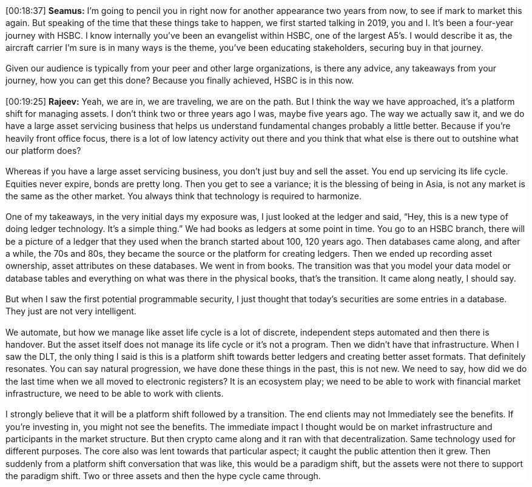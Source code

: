 [00:18:37] **Seamus:** I’m going to pencil you in right now for another
appearance two years from now, to see if mark to market this again. But
speaking of the time that these things take to happen, we first started
talking in 2019, you and I. It’s been a four-year journey with HSBC. I know
internally you’ve been an evangelist within HSBC, one of the largest A5’s. I
would describe it as, the aircraft carrier I’m sure is in many ways is the
theme, you’ve been educating stakeholders, securing buy in that journey.

Given our audience is typically from your peer and other large organizations,
is there any advice, any takeaways from your journey, how you can get this
done? Because you finally achieved, HSBC is in this now.

[00:19:25] **Rajeev:** Yeah, we are in, we are traveling, we are on the path.
But I think the way we have approached, it’s a platform shift for managing
assets. I don’t think two or three years ago I was, maybe five years ago. The
way we actually saw it, and we do have a large asset servicing business that
helps us understand fundamental changes probably a little better. Because if
you’re heavily front office focus, there is a lot of low latency activity out
there and you think that what else is there out to outshine what our platform
does?

Whereas if you have a large asset servicing business, you don’t just buy and
sell the asset. You end up servicing its life cycle. Equities never expire,
bonds are pretty long. Then you get to see a variance; it is the blessing of
being in Asia, is not any market is the same as the other market. You always
think that technology is required to harmonize.

One of my takeaways, in the very initial days my exposure was, I just looked
at the ledger and said, “Hey, this is a new type of doing ledger technology.
It’s a simple thing.” We had books as ledgers at some point in time. You go to
an HSBC branch, there will be a picture of a ledger that they used when the
branch started about 100, 120 years ago. Then databases came along, and after
a while, the 70s and 80s, they became the source or the platform for creating
ledgers. Then we ended up recording asset ownership, asset attributes on these
databases. We went in from books. The transition was that you model your data
model or database tables and everything on what was there in the physical
books, that’s the transition. It came along neatly, I should say.

But when I saw the first potential programmable security, I just thought that
today’s securities are some entries in a database. They just are not very
intelligent.

We automate, but how we manage like asset life cycle is a lot of discrete,
independent steps automated and then there is handover. But the asset itself
does not manage its life cycle or it’s not a program. Then we didn’t have that
infrastructure. When I saw the DLT, the only thing I said is this is a
platform shift towards better ledgers and creating better asset formats. That
definitely resonates. You can say natural progression, we have done these
things in the past, this is not new. We need to say, how did we do the last
time when we all moved to electronic registers? It is an ecosystem play; we
need to be able to work with financial market infrastructure, we need to be
able to work with clients.

I strongly believe that it will be a platform shift followed by a transition.
The end clients may not Immediately see the benefits. If you’re investing in,
you might not see the benefits. The immediate impact I thought would be on
market infrastructure and participants in the market structure. But then
crypto came along and it ran with that decentralization. Same technology used
for different purposes. The core also was lent towards that particular aspect;
it caught the public attention then it grew. Then suddenly from a platform
shift conversation that was like, this would be a paradigm shift, but the
assets were not there to support the paradigm shift. Two or three assets and
then the hype cycle came through.
